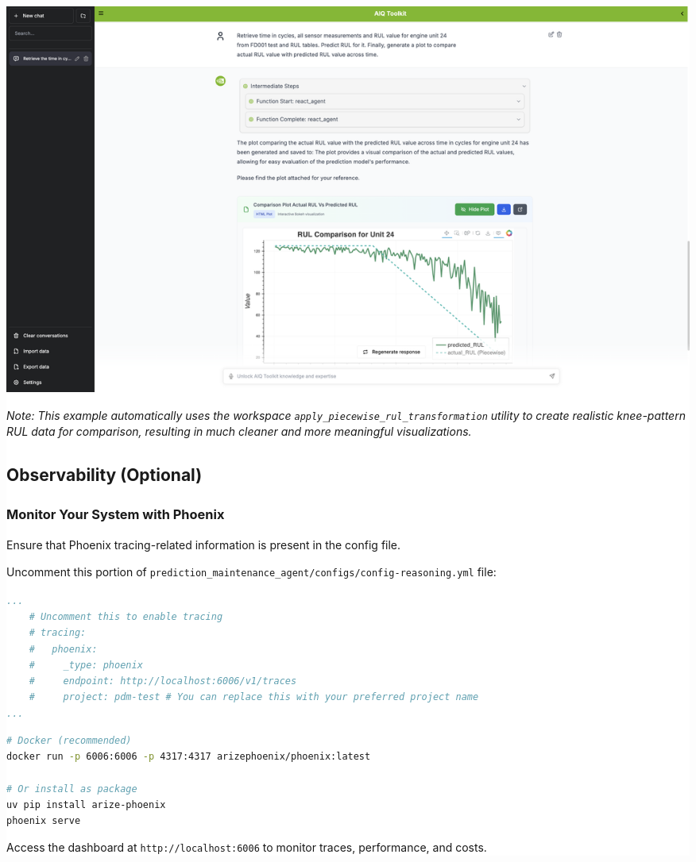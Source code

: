 ![Prediction Example](imgs/test_prompt_3.png)

*Note: This example automatically uses the workspace `apply_piecewise_rul_transformation` utility to create realistic knee-pattern RUL data for comparison, resulting in much cleaner and more meaningful visualizations.*

## Observability (Optional)

### Monitor Your System with Phoenix

Ensure that Phoenix tracing-related information is present in the config file.

Uncomment this portion of `prediction_maintenance_agent/configs/config-reasoning.yml` file:

```yaml
...
    # Uncomment this to enable tracing
    # tracing:
    #   phoenix:
    #     _type: phoenix
    #     endpoint: http://localhost:6006/v1/traces
    #     project: pdm-test # You can replace this with your preferred project name
...
```

```bash
# Docker (recommended)
docker run -p 6006:6006 -p 4317:4317 arizephoenix/phoenix:latest

# Or install as package
uv pip install arize-phoenix
phoenix serve
```
Access the dashboard at `http://localhost:6006` to monitor traces, performance, and costs.

